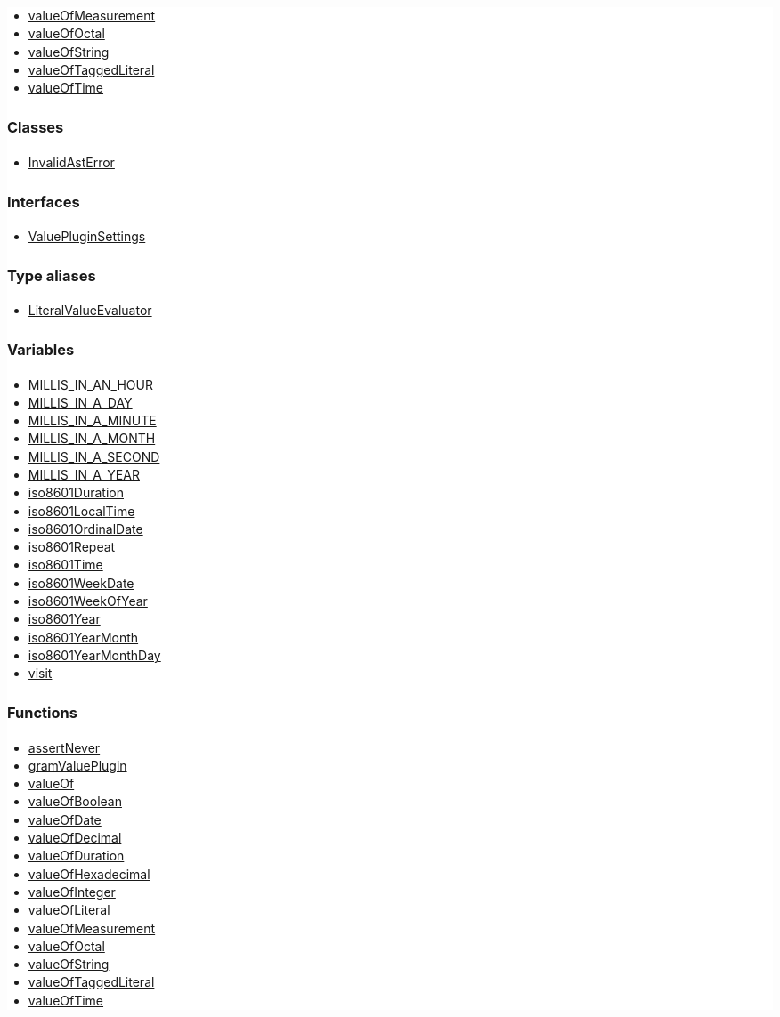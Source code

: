 * [valueOfMeasurement](gram_value.md#valueofmeasurement)
* [valueOfOctal](gram_value.md#valueofoctal)
* [valueOfString](gram_value.md#valueofstring)
* [valueOfTaggedLiteral](gram_value.md#valueoftaggedliteral)
* [valueOfTime](gram_value.md#valueoftime)

### Classes

* [InvalidAstError](../classes/gram_value.invalidasterror.md)

### Interfaces

* [ValuePluginSettings](../interfaces/gram_value.valuepluginsettings.md)

### Type aliases

* [LiteralValueEvaluator](gram_value.md#literalvalueevaluator)

### Variables

* [MILLIS\_IN\_AN\_HOUR](gram_value.md#millis_in_an_hour)
* [MILLIS\_IN\_A\_DAY](gram_value.md#millis_in_a_day)
* [MILLIS\_IN\_A\_MINUTE](gram_value.md#millis_in_a_minute)
* [MILLIS\_IN\_A\_MONTH](gram_value.md#millis_in_a_month)
* [MILLIS\_IN\_A\_SECOND](gram_value.md#millis_in_a_second)
* [MILLIS\_IN\_A\_YEAR](gram_value.md#millis_in_a_year)
* [iso8601Duration](gram_value.md#iso8601duration)
* [iso8601LocalTime](gram_value.md#iso8601localtime)
* [iso8601OrdinalDate](gram_value.md#iso8601ordinaldate)
* [iso8601Repeat](gram_value.md#iso8601repeat)
* [iso8601Time](gram_value.md#iso8601time)
* [iso8601WeekDate](gram_value.md#iso8601weekdate)
* [iso8601WeekOfYear](gram_value.md#iso8601weekofyear)
* [iso8601Year](gram_value.md#iso8601year)
* [iso8601YearMonth](gram_value.md#iso8601yearmonth)
* [iso8601YearMonthDay](gram_value.md#iso8601yearmonthday)
* [visit](gram_value.md#visit)

### Functions

* [assertNever](gram_value.md#assertnever)
* [gramValuePlugin](gram_value.md#gramvalueplugin)
* [valueOf](gram_value.md#valueof)
* [valueOfBoolean](gram_value.md#valueofboolean)
* [valueOfDate](gram_value.md#valueofdate)
* [valueOfDecimal](gram_value.md#valueofdecimal)
* [valueOfDuration](gram_value.md#valueofduration)
* [valueOfHexadecimal](gram_value.md#valueofhexadecimal)
* [valueOfInteger](gram_value.md#valueofinteger)
* [valueOfLiteral](gram_value.md#valueofliteral)
* [valueOfMeasurement](gram_value.md#valueofmeasurement)
* [valueOfOctal](gram_value.md#valueofoctal)
* [valueOfString](gram_value.md#valueofstring)
* [valueOfTaggedLiteral](gram_value.md#valueoftaggedliteral)
* [valueOfTime](gram_value.md#valueoftime)
